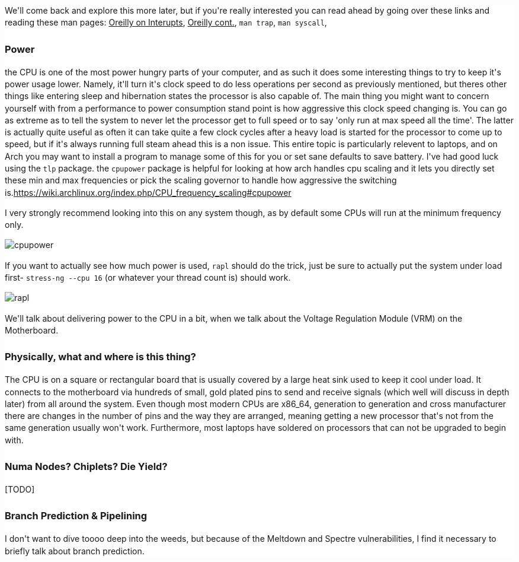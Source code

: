 We'll come back and explore this more later, but if you're really interested you can read ahead by going over these links and reading these man pages: [Oreilly on Interupts](https://www.oreilly.com/library/view/understanding-the-linux/0596005652/ch04s06.html), [Oreilly cont.](https://www.oreilly.com/library/view/understanding-the-linux/0596005652/ch04s02.html), `man trap`,  `man syscall`, 

### Power

the CPU is one of the most power hungry parts of your computer, and as such it does some interesting things to try to keep it's power usage lower. Namely, it'll turn it's clock speed to do less operations per second as previously mentioned, but theres other things like entering sleep and hibernation states the processor is also capable of. The main thing you might want to concern yourself with from a performance to power consumption stand point is how aggressive this clock speed changing is. You can go as extreme as to tell the system to never let the processor get to full speed or to say 'only run at max speed all the time'. The latter is actually quite useful as often it can take quite a few clock cycles after a heavy load is started for the processor to come up to speed, but if it's always running full steam ahead this is a non issue. This entire topic is particularly relevent to laptops, and on Arch you may want to install a program to manage some of this for you or set sane defaults to save battery. I've had good luck using the `tlp` package. the `cpupower` package is helpful for looking at how arch handles cpu scaling and it lets you directly set these min and max frequencies or pick the scaling governor to handle how aggressive the switching is.https://wiki.archlinux.org/index.php/CPU_frequency_scaling#cpupower

I very strongly recommend looking into this on any system though, as by default some CPUs will run at the minimum frequency only.

![cpupower](/cpupower.png ':size=70%')

If you want to actually see how much power is used, `rapl` should do the trick, just be sure to actually put the system under load first- `stress-ng --cpu 16` (or whatever your thread count is) should work.

![rapl](/rapl.png)

We'll talk about delivering power to the CPU in a bit, when we talk about the Voltage Regulation Module (VRM) on the Motherboard.

### Physically, what and where is this thing?

The CPU is on a square or rectangular board that is usually covered by a large heat sink used to keep it cool under load. It connects to the motherboard via hundreds of small, gold plated pins to send and receive signals (which well will discuss in depth later) from all around the system. Even though most modern CPUs are x86_64, generation to generation and cross manufacturer there are changes in the number of pins and the way they are arranged, meaning getting a new processor that's not from the same generation usually won't work. Furthermore, most laptops have soldered on processors that can not be upgraded to begin with.

### Numa Nodes? Chiplets? Die Yield?

[TODO]

### Branch Prediction & Pipelining

I don't want to dive toooo deep into the weeds, but because of the Meltdown and Spectre vulnerabilities, I find it necessary to briefly talk about branch prediction.
